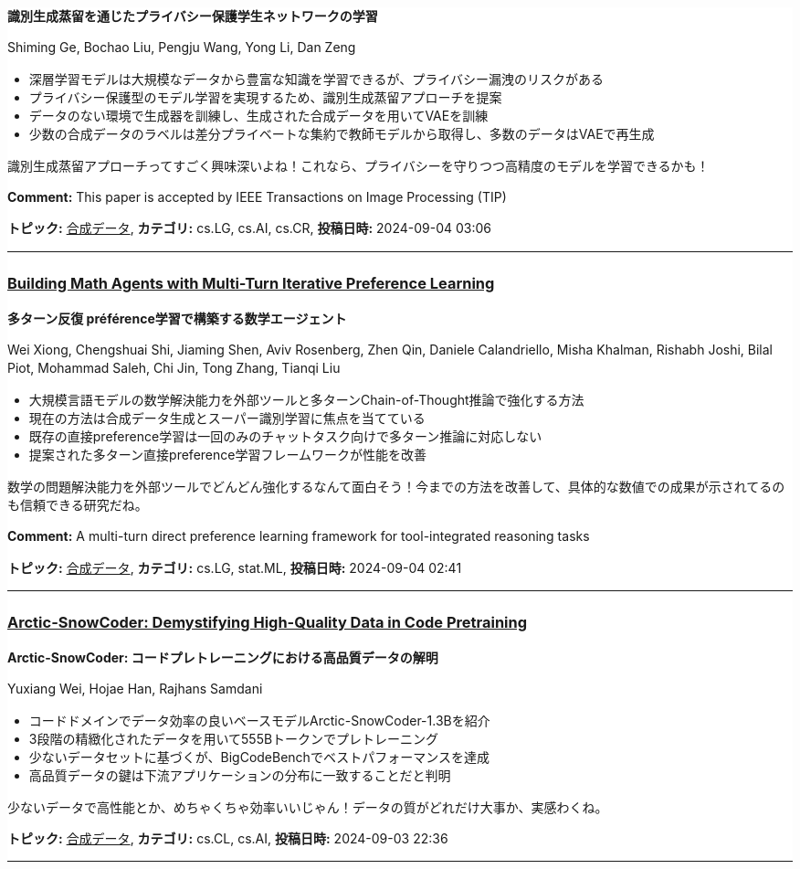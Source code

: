 **識別生成蒸留を通じたプライバシー保護学生ネットワークの学習**

Shiming Ge, Bochao Liu, Pengju Wang, Yong Li, Dan Zeng

- 深層学習モデルは大規模なデータから豊富な知識を学習できるが、プライバシー漏洩のリスクがある
- プライバシー保護型のモデル学習を実現するため、識別生成蒸留アプローチを提案
- データのない環境で生成器を訓練し、生成された合成データを用いてVAEを訓練
- 少数の合成データのラベルは差分プライベートな集約で教師モデルから取得し、多数のデータはVAEで再生成

識別生成蒸留アプローチってすごく興味深いよね！これなら、プライバシーを守りつつ高精度のモデルを学習できるかも！

**Comment:** This paper is accepted by IEEE Transactions on Image Processing (TIP)

**トピック:** [合成データ](../../sd), **カテゴリ:** cs.LG, cs.AI, cs.CR, **投稿日時:** 2024-09-04 03:06


- - -

### [Building Math Agents with Multi-Turn Iterative Preference Learning](http://arxiv.org/abs/2409.02392)

**多ターン反復 préférence学習で構築する数学エージェント**

Wei Xiong, Chengshuai Shi, Jiaming Shen, Aviv Rosenberg, Zhen Qin, Daniele Calandriello, Misha Khalman, Rishabh Joshi, Bilal Piot, Mohammad Saleh, Chi Jin, Tong Zhang, Tianqi Liu

- 大規模言語モデルの数学解決能力を外部ツールと多ターンChain-of-Thought推論で強化する方法
- 現在の方法は合成データ生成とスーパー識別学習に焦点を当てている
- 既存の直接preference学習は一回のみのチャットタスク向けで多ターン推論に対応しない
- 提案された多ターン直接preference学習フレームワークが性能を改善

数学の問題解決能力を外部ツールでどんどん強化するなんて面白そう！今までの方法を改善して、具体的な数値での成果が示されてるのも信頼できる研究だね。

**Comment:** A multi-turn direct preference learning framework for tool-integrated   reasoning tasks

**トピック:** [合成データ](../../sd), **カテゴリ:** cs.LG, stat.ML, **投稿日時:** 2024-09-04 02:41


- - -

### [Arctic-SnowCoder: Demystifying High-Quality Data in Code Pretraining](http://arxiv.org/abs/2409.02326)

**Arctic-SnowCoder: コードプレトレーニングにおける高品質データの解明**

Yuxiang Wei, Hojae Han, Rajhans Samdani

- コードドメインでデータ効率の良いベースモデルArctic-SnowCoder-1.3Bを紹介
- 3段階の精緻化されたデータを用いて555Bトークンでプレトレーニング
- 少ないデータセットに基づくが、BigCodeBenchでベストパフォーマンスを達成
- 高品質データの鍵は下流アプリケーションの分布に一致することだと判明

少ないデータで高性能とか、めちゃくちゃ効率いいじゃん！データの質がどれだけ大事か、実感わくね。



**トピック:** [合成データ](../../sd), **カテゴリ:** cs.CL, cs.AI, **投稿日時:** 2024-09-03 22:36


- - -
